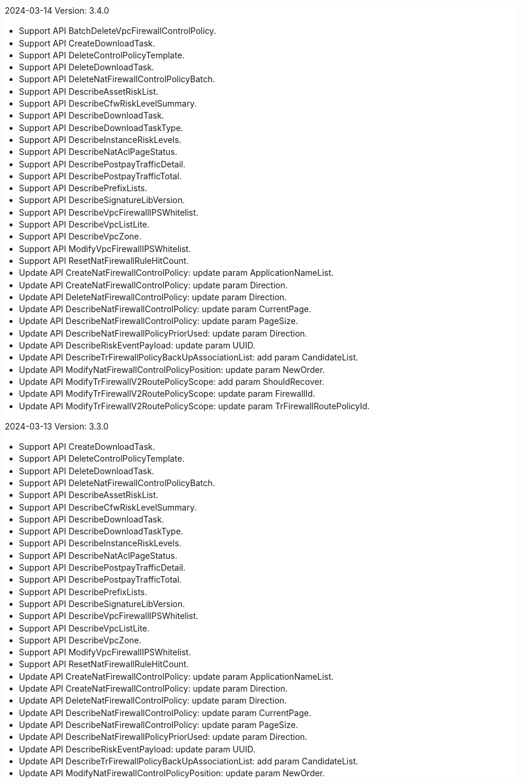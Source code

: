 
2024-03-14 Version: 3.4.0
- Support API BatchDeleteVpcFirewallControlPolicy.
- Support API CreateDownloadTask.
- Support API DeleteControlPolicyTemplate.
- Support API DeleteDownloadTask.
- Support API DeleteNatFirewallControlPolicyBatch.
- Support API DescribeAssetRiskList.
- Support API DescribeCfwRiskLevelSummary.
- Support API DescribeDownloadTask.
- Support API DescribeDownloadTaskType.
- Support API DescribeInstanceRiskLevels.
- Support API DescribeNatAclPageStatus.
- Support API DescribePostpayTrafficDetail.
- Support API DescribePostpayTrafficTotal.
- Support API DescribePrefixLists.
- Support API DescribeSignatureLibVersion.
- Support API DescribeVpcFirewallIPSWhitelist.
- Support API DescribeVpcListLite.
- Support API DescribeVpcZone.
- Support API ModifyVpcFirewallIPSWhitelist.
- Support API ResetNatFirewallRuleHitCount.
- Update API CreateNatFirewallControlPolicy: update param ApplicationNameList.
- Update API CreateNatFirewallControlPolicy: update param Direction.
- Update API DeleteNatFirewallControlPolicy: update param Direction.
- Update API DescribeNatFirewallControlPolicy: update param CurrentPage.
- Update API DescribeNatFirewallControlPolicy: update param PageSize.
- Update API DescribeNatFirewallPolicyPriorUsed: update param Direction.
- Update API DescribeRiskEventPayload: update param UUID.
- Update API DescribeTrFirewallPolicyBackUpAssociationList: add param CandidateList.
- Update API ModifyNatFirewallControlPolicyPosition: update param NewOrder.
- Update API ModifyTrFirewallV2RoutePolicyScope: add param ShouldRecover.
- Update API ModifyTrFirewallV2RoutePolicyScope: update param FirewallId.
- Update API ModifyTrFirewallV2RoutePolicyScope: update param TrFirewallRoutePolicyId.


2024-03-13 Version: 3.3.0
- Support API CreateDownloadTask.
- Support API DeleteControlPolicyTemplate.
- Support API DeleteDownloadTask.
- Support API DeleteNatFirewallControlPolicyBatch.
- Support API DescribeAssetRiskList.
- Support API DescribeCfwRiskLevelSummary.
- Support API DescribeDownloadTask.
- Support API DescribeDownloadTaskType.
- Support API DescribeInstanceRiskLevels.
- Support API DescribeNatAclPageStatus.
- Support API DescribePostpayTrafficDetail.
- Support API DescribePostpayTrafficTotal.
- Support API DescribePrefixLists.
- Support API DescribeSignatureLibVersion.
- Support API DescribeVpcFirewallIPSWhitelist.
- Support API DescribeVpcListLite.
- Support API DescribeVpcZone.
- Support API ModifyVpcFirewallIPSWhitelist.
- Support API ResetNatFirewallRuleHitCount.
- Update API CreateNatFirewallControlPolicy: update param ApplicationNameList.
- Update API CreateNatFirewallControlPolicy: update param Direction.
- Update API DeleteNatFirewallControlPolicy: update param Direction.
- Update API DescribeNatFirewallControlPolicy: update param CurrentPage.
- Update API DescribeNatFirewallControlPolicy: update param PageSize.
- Update API DescribeNatFirewallPolicyPriorUsed: update param Direction.
- Update API DescribeRiskEventPayload: update param UUID.
- Update API DescribeTrFirewallPolicyBackUpAssociationList: add param CandidateList.
- Update API ModifyNatFirewallControlPolicyPosition: update param NewOrder.